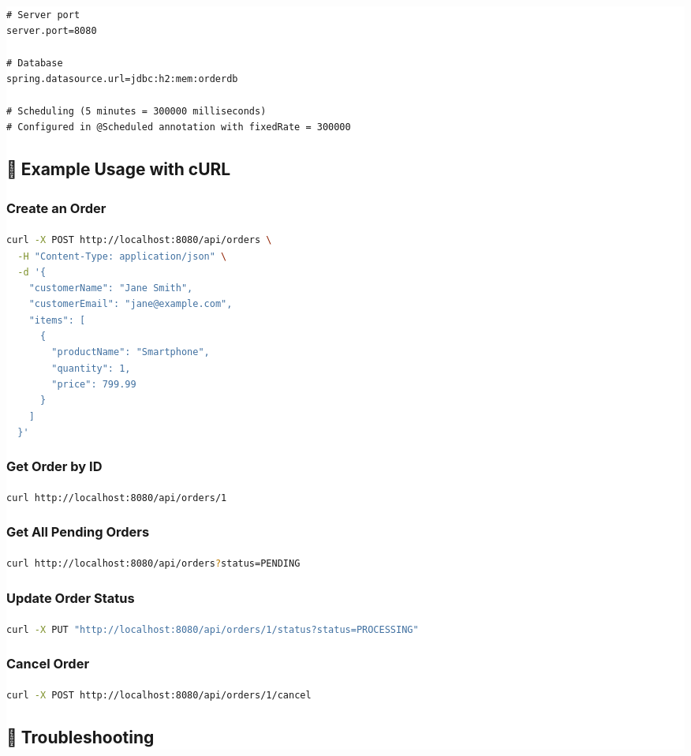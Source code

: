 ```properties
# Server port
server.port=8080

# Database
spring.datasource.url=jdbc:h2:mem:orderdb

# Scheduling (5 minutes = 300000 milliseconds)
# Configured in @Scheduled annotation with fixedRate = 300000
```

## 📝 Example Usage with cURL

### Create an Order
```bash
curl -X POST http://localhost:8080/api/orders \
  -H "Content-Type: application/json" \
  -d '{
    "customerName": "Jane Smith",
    "customerEmail": "jane@example.com",
    "items": [
      {
        "productName": "Smartphone",
        "quantity": 1,
        "price": 799.99
      }
    ]
  }'
```

### Get Order by ID
```bash
curl http://localhost:8080/api/orders/1
```

### Get All Pending Orders
```bash
curl http://localhost:8080/api/orders?status=PENDING
```

### Update Order Status
```bash
curl -X PUT "http://localhost:8080/api/orders/1/status?status=PROCESSING"
```

### Cancel Order
```bash
curl -X POST http://localhost:8080/api/orders/1/cancel
```

## 🐛 Troubleshooting
